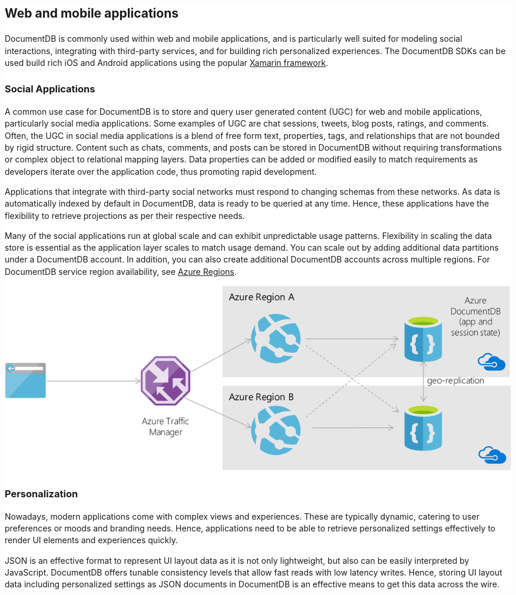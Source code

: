 ## Web and mobile applications
DocumentDB is commonly used within web and mobile applications, and is particularly well suited for modeling social interactions, integrating with third-party services, and for building rich personalized experiences. The DocumentDB SDKs can be used build rich iOS and Android applications using the popular [Xamarin framework](documentdb-mobile-apps-with-xamarin.md).  

### Social Applications
A common use case for DocumentDB is to store and query user generated content (UGC) for web and mobile applications, particularly social media applications. Some examples of UGC are chat sessions, tweets, blog posts, ratings, and comments. Often, the UGC in social media applications is a blend of free form text, properties, tags, and relationships that are not bounded by rigid structure. Content such as chats, comments, and posts can be stored in DocumentDB without requiring transformations or complex object to relational mapping layers.  Data properties can be added or modified easily to match requirements as developers iterate over the application code, thus promoting rapid development.  

Applications that integrate with third-party social networks must respond to changing schemas from these networks. As data is automatically indexed by default in DocumentDB, data is ready to be queried at any time. Hence, these applications have the flexibility to retrieve projections as per their respective needs.

Many of the social applications run at global scale and can exhibit unpredictable usage patterns. Flexibility in scaling the data store is essential as the application layer scales to match usage demand.  You can scale out by adding additional data partitions under a DocumentDB account.  In addition, you can also create additional DocumentDB accounts across multiple regions. For DocumentDB service region availability, see [Azure Regions](https://azure.microsoft.com/regions/#services).

![Azure DocumentDB web app reference architecture](./media/documentdb-use-cases/documentdb-web.png)

### Personalization
Nowadays, modern applications come with complex views and experiences. These are typically dynamic, catering to user preferences or moods and branding needs. Hence, applications need to be able to retrieve personalized settings effectively to render UI elements and experiences quickly. 

JSON is an effective format to represent UI layout data as it is not only lightweight, but also can be easily interpreted by JavaScript. DocumentDB offers tunable consistency levels that allow fast reads with low latency writes. Hence, storing UI layout data including personalized settings as JSON documents in DocumentDB is an effective means to get this data across the wire.
